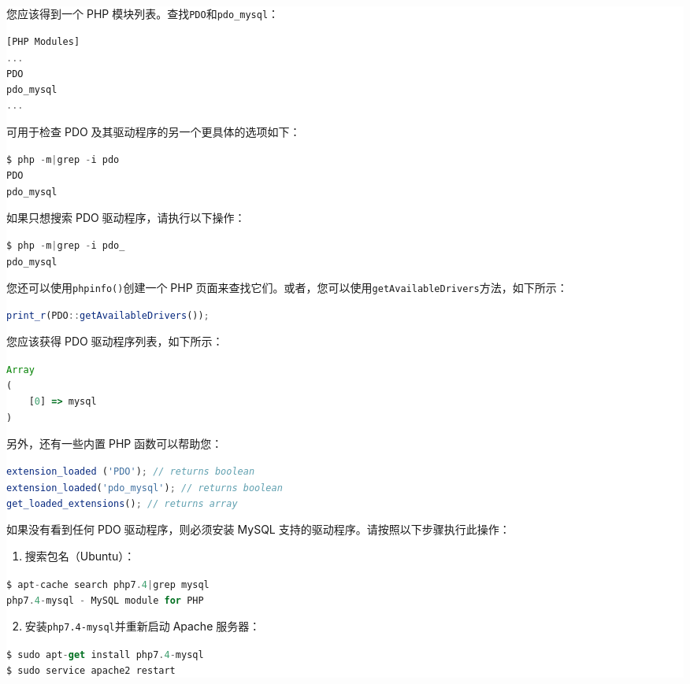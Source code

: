 您应该得到一个 PHP 模块列表。查找`PDO`和`pdo_mysql`：

```js
[PHP Modules]
...
PDO
pdo_mysql
...
```

可用于检查 PDO 及其驱动程序的另一个更具体的选项如下：

```js
$ php -m|grep -i pdo
PDO
pdo_mysql
```

如果只想搜索 PDO 驱动程序，请执行以下操作：

```js
$ php -m|grep -i pdo_
pdo_mysql
```

您还可以使用`phpinfo()`创建一个 PHP 页面来查找它们。或者，您可以使用`getAvailableDrivers`方法，如下所示：

```js
print_r(PDO::getAvailableDrivers());
```

您应该获得 PDO 驱动程序列表，如下所示：

```js
Array
(
    [0] => mysql
)
```

另外，还有一些内置 PHP 函数可以帮助您：

```js
extension_loaded ('PDO'); // returns boolean
extension_loaded('pdo_mysql'); // returns boolean
get_loaded_extensions(); // returns array
```

如果没有看到任何 PDO 驱动程序，则必须安装 MySQL 支持的驱动程序。请按照以下步骤执行此操作：

1.  搜索包名（Ubuntu）：

```js
$ apt-cache search php7.4|grep mysql
php7.4-mysql - MySQL module for PHP
```

2.  安装`php7.4-mysql`并重新启动 Apache 服务器：

```js
$ sudo apt-get install php7.4-mysql
$ sudo service apache2 restart
```
